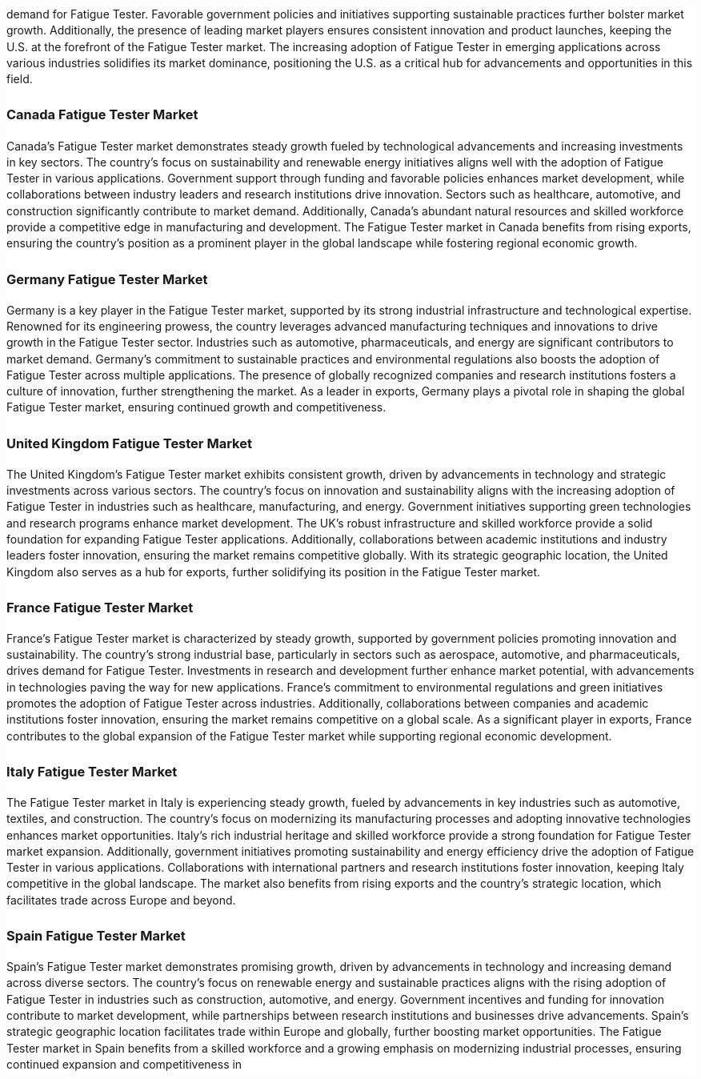 demand for Fatigue Tester. Favorable government policies and initiatives supporting sustainable practices further bolster market growth. Additionally, the presence of leading market players ensures consistent innovation and product launches, keeping the U.S. at the forefront of the Fatigue Tester market. The increasing adoption of Fatigue Tester in emerging applications across various industries solidifies its market dominance, positioning the U.S. as a critical hub for advancements and opportunities in this field.</p><h3>Canada Fatigue Tester Market</h3><p>Canada&rsquo;s Fatigue Tester market demonstrates steady growth fueled by technological advancements and increasing investments in key sectors. The country&rsquo;s focus on sustainability and renewable energy initiatives aligns well with the adoption of Fatigue Tester in various applications. Government support through funding and favorable policies enhances market development, while collaborations between industry leaders and research institutions drive innovation. Sectors such as healthcare, automotive, and construction significantly contribute to market demand. Additionally, Canada&rsquo;s abundant natural resources and skilled workforce provide a competitive edge in manufacturing and development. The Fatigue Tester market in Canada benefits from rising exports, ensuring the country&rsquo;s position as a prominent player in the global landscape while fostering regional economic growth.</p><h3>Germany Fatigue Tester Market</h3><p>Germany is a key player in the Fatigue Tester market, supported by its strong industrial infrastructure and technological expertise. Renowned for its engineering prowess, the country leverages advanced manufacturing techniques and innovations to drive growth in the Fatigue Tester sector. Industries such as automotive, pharmaceuticals, and energy are significant contributors to market demand. Germany&rsquo;s commitment to sustainable practices and environmental regulations also boosts the adoption of Fatigue Tester across multiple applications. The presence of globally recognized companies and research institutions fosters a culture of innovation, further strengthening the market. As a leader in exports, Germany plays a pivotal role in shaping the global Fatigue Tester market, ensuring continued growth and competitiveness.</p><h3>United Kingdom Fatigue Tester Market</h3><p>The United Kingdom&rsquo;s Fatigue Tester market exhibits consistent growth, driven by advancements in technology and strategic investments across various sectors. The country&rsquo;s focus on innovation and sustainability aligns with the increasing adoption of Fatigue Tester in industries such as healthcare, manufacturing, and energy. Government initiatives supporting green technologies and research programs enhance market development. The UK&rsquo;s robust infrastructure and skilled workforce provide a solid foundation for expanding Fatigue Tester applications. Additionally, collaborations between academic institutions and industry leaders foster innovation, ensuring the market remains competitive globally. With its strategic geographic location, the United Kingdom also serves as a hub for exports, further solidifying its position in the Fatigue Tester market.</p><h3>France Fatigue Tester Market</h3><p>France&rsquo;s Fatigue Tester market is characterized by steady growth, supported by government policies promoting innovation and sustainability. The country&rsquo;s strong industrial base, particularly in sectors such as aerospace, automotive, and pharmaceuticals, drives demand for Fatigue Tester. Investments in research and development further enhance market potential, with advancements in technologies paving the way for new applications. France&rsquo;s commitment to environmental regulations and green initiatives promotes the adoption of Fatigue Tester across industries. Additionally, collaborations between companies and academic institutions foster innovation, ensuring the market remains competitive on a global scale. As a significant player in exports, France contributes to the global expansion of the Fatigue Tester market while supporting regional economic development.</p><h3>Italy Fatigue Tester Market</h3><p>The Fatigue Tester market in Italy is experiencing steady growth, fueled by advancements in key industries such as automotive, textiles, and construction. The country&rsquo;s focus on modernizing its manufacturing processes and adopting innovative technologies enhances market opportunities. Italy&rsquo;s rich industrial heritage and skilled workforce provide a strong foundation for Fatigue Tester market expansion. Additionally, government initiatives promoting sustainability and energy efficiency drive the adoption of Fatigue Tester in various applications. Collaborations with international partners and research institutions foster innovation, keeping Italy competitive in the global landscape. The market also benefits from rising exports and the country&rsquo;s strategic location, which facilitates trade across Europe and beyond.</p><h3>Spain Fatigue Tester Market</h3><p>Spain&rsquo;s Fatigue Tester market demonstrates promising growth, driven by advancements in technology and increasing demand across diverse sectors. The country&rsquo;s focus on renewable energy and sustainable practices aligns with the rising adoption of Fatigue Tester in industries such as construction, automotive, and energy. Government incentives and funding for innovation contribute to market development, while partnerships between research institutions and businesses drive advancements. Spain&rsquo;s strategic geographic location facilitates trade within Europe and globally, further boosting market opportunities. The Fatigue Tester market in Spain benefits from a skilled workforce and a growing emphasis on modernizing industrial processes, ensuring continued expansion and competitiveness in